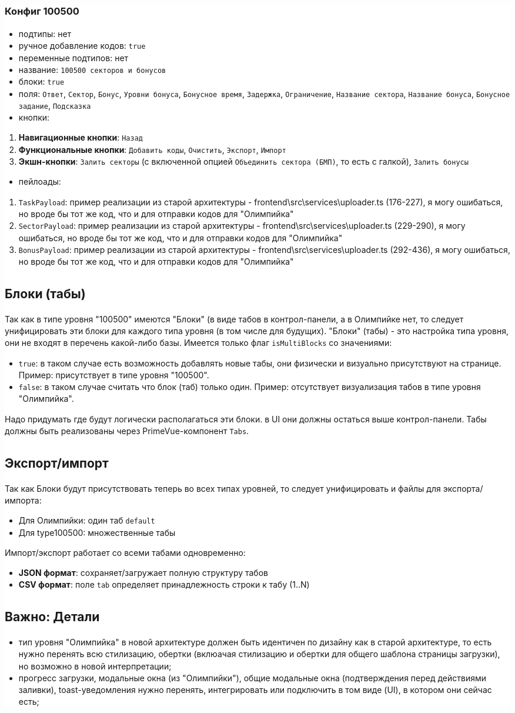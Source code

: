 ### Конфиг **100500**

- подтипы: нет
- ручное добавление кодов: `true`
- переменные подтипов: нет
- название: `100500 секторов и бонусов`
- блоки: `true`
- поля: `Ответ`, `Сектор`, `Бонус`, `Уровни бонуса`, `Бонусное время`, `Задержка`, `Ограничение`, `Название сектора`, `Название бонуса`, `Бонусное задание`, `Подсказка`
- кнопки: 
1. **Навигационные кнопки**: `Назад`
2. **Функциональные кнопки**: `Добавить коды`, `Очистить`, `Экспорт`, `Импорт`
3. **Экшн-кнопки**: `Залить секторы` (с включенной опцией `Объединить сектора (БМП)`, то есть с галкой), `Залить бонусы`
- пейлоады:
1. `TaskPayload`: пример реализации из старой архитектуры - frontend\src\services\uploader.ts (176-227), я могу ошибаться, но вроде бы тот же код, что и для отправки кодов для "Олимпийка"
2. `SectorPayload`: пример реализации из старой архитектуры - frontend\src\services\uploader.ts (229-290), я могу ошибаться, но вроде бы тот же код, что и для отправки кодов для "Олимпийка"
3. `BonusPayload`: пример реализации из старой архитектуры - frontend\src\services\uploader.ts (292-436), я могу ошибаться, но вроде бы тот же код, что и для отправки кодов для "Олимпийка"

## Блоки (табы)

Так как в типе уровня "100500" имеются "Блоки" (в виде табов в контрол-панели, а в Олимпийке нет, то следует унифицировать эти блоки для каждого типа уровня (в том числе для будущих). "Блоки" (табы) - это настройка типа уровня, они не входят в перечень какой-либо базы. Имеется только флаг `isMultiBlocks` со значениями:
- `true`: в таком случае есть возможность добавлять новые табы, они физически и визуально присутствуют на странице. Пример: присутствует в типе уровня "100500".
- `false`: в таком случае считать что блок (таб) только один. Пример: отсутствует визуализация табов в типе уровня "Олимпийка".

Надо придумать где будут логически располагаться эти блоки. в UI они должны остаться выше контрол-панели. Табы должны быть реализованы через PrimeVue-компонент `Tabs`.

## Экспорт/импорт

Так как Блоки будут присутствовать теперь во всех типах уровней, то следует унифицировать и файлы для экспорта/импорта:
- Для Олимпийки: один таб `default`
- Для type100500: множественные табы

Импорт/экспорт работает со всеми табами одновременно:
- **JSON формат**: сохраняет/загружает полную структуру табов
- **CSV формат**: поле `tab` определяет принадлежность строки к табу (1..N)

## Важно: Детали

- тип уровня "Олимпийка" в новой архитектуре должен быть идентичен по дизайну как в старой архитектуре, то есть нужно перенять всю стилизацию, обертки (вклюачая стилизацию и обертки для общего шаблона страницы загрузки), но возможно в новой интерпретации;
- прогресс загрузки, модальные окна (из "Олимпийки"), общие модальные окна (подтверждения перед действиями заливки), toast-уведомления нужно перенять, интегрировать или подключить в том виде (UI), в котором они сейчас есть;
